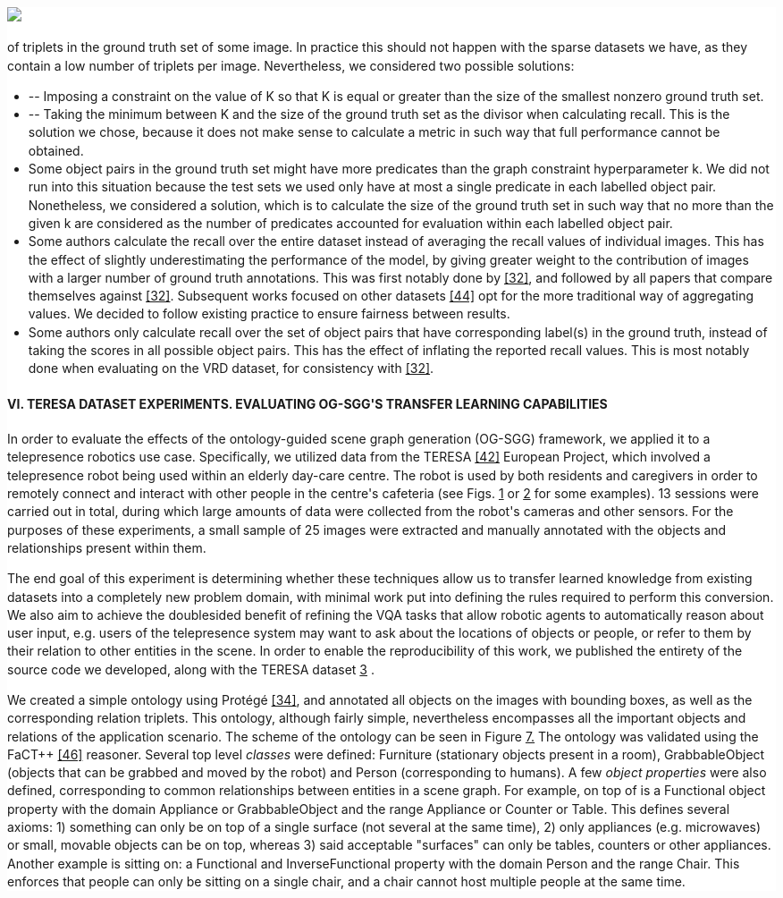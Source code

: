 ![](_page_10_Picture_1.jpeg)

of triplets in the ground truth set of some image. In practice this should not happen with the sparse datasets we have, as they contain a low number of triplets per image. Nevertheless, we considered two possible solutions:

- -- Imposing a constraint on the value of K so that K is equal or greater than the size of the smallest nonzero ground truth set.
- -- Taking the minimum between K and the size of the ground truth set as the divisor when calculating recall. This is the solution we chose, because it does not make sense to calculate a metric in such way that full performance cannot be obtained.
- Some object pairs in the ground truth set might have more predicates than the graph constraint hyperparameter k. We did not run into this situation because the test sets we used only have at most a single predicate in each labelled object pair. Nonetheless, we considered a solution, which is to calculate the size of the ground truth set in such way that no more than the given k are considered as the number of predicates accounted for evaluation within each labelled object pair.
- Some authors calculate the recall over the entire dataset instead of averaging the recall values of individual images. This has the effect of slightly underestimating the performance of the model, by giving greater weight to the contribution of images with a larger number of ground truth annotations. This was first notably done by [\[32\]](#page-18-12), and followed by all papers that compare themselves against [\[32\]](#page-18-12). Subsequent works focused on other datasets [\[44\]](#page-18-26) opt for the more traditional way of aggregating values. We decided to follow existing practice to ensure fairness between results.
- Some authors only calculate recall over the set of object pairs that have corresponding label(s) in the ground truth, instead of taking the scores in all possible object pairs. This has the effect of inflating the reported recall values. This is most notably done when evaluating on the VRD dataset, for consistency with [\[32\]](#page-18-12).

#### **VI. TERESA DATASET EXPERIMENTS. EVALUATING OG-SGG'S TRANSFER LEARNING CAPABILITIES**

In order to evaluate the effects of the ontology-guided scene graph generation (OG-SGG) framework, we applied it to a telepresence robotics use case. Specifically, we utilized data from the TERESA [\[42\]](#page-18-1) European Project, which involved a telepresence robot being used within an elderly day-care centre. The robot is used by both residents and caregivers in order to remotely connect and interact with other people in the centre's cafeteria (see Figs. [1](#page-0-0) or [2](#page-2-0) for some examples). 13 sessions were carried out in total, during which large amounts of data were collected from the robot's cameras and other sensors. For the purposes of these experiments, a small sample of 25 images were extracted and manually annotated with the objects and relationships present within them.

The end goal of this experiment is determining whether these techniques allow us to transfer learned knowledge from existing datasets into a completely new problem domain, with minimal work put into defining the rules required to perform this conversion. We also aim to achieve the doublesided benefit of refining the VQA tasks that allow robotic agents to automatically reason about user input, e.g. users of the telepresence system may want to ask about the locations of objects or people, or refer to them by their relation to other entities in the scene. In order to enable the reproducibility of this work, we published the entirety of the source code we developed, along with the TERESA dataset [3](#page-10-0) .

We created a simple ontology using Protégé [\[34\]](#page-18-27), and annotated all objects on the images with bounding boxes, as well as the corresponding relation triplets. This ontology, although fairly simple, nevertheless encompasses all the important objects and relations of the application scenario. The scheme of the ontology can be seen in Figure [7.](#page-11-0) The ontology was validated using the FaCT++ [\[46\]](#page-19-9) reasoner. Several top level *classes* were defined: Furniture (stationary objects present in a room), GrabbableObject (objects that can be grabbed and moved by the robot) and Person (corresponding to humans). A few *object properties* were also defined, corresponding to common relationships between entities in a scene graph. For example, on top of is a Functional object property with the domain Appliance or GrabbableObject and the range Appliance or Counter or Table. This defines several axioms: 1) something can only be on top of a single surface (not several at the same time), 2) only appliances (e.g. microwaves) or small, movable objects can be on top, whereas 3) said acceptable "surfaces" can only be tables, counters or other appliances. Another example is sitting on: a Functional and InverseFunctional property with the domain Person and the range Chair. This enforces that people can only be sitting on a single chair, and a chair cannot host multiple people at the same time.
